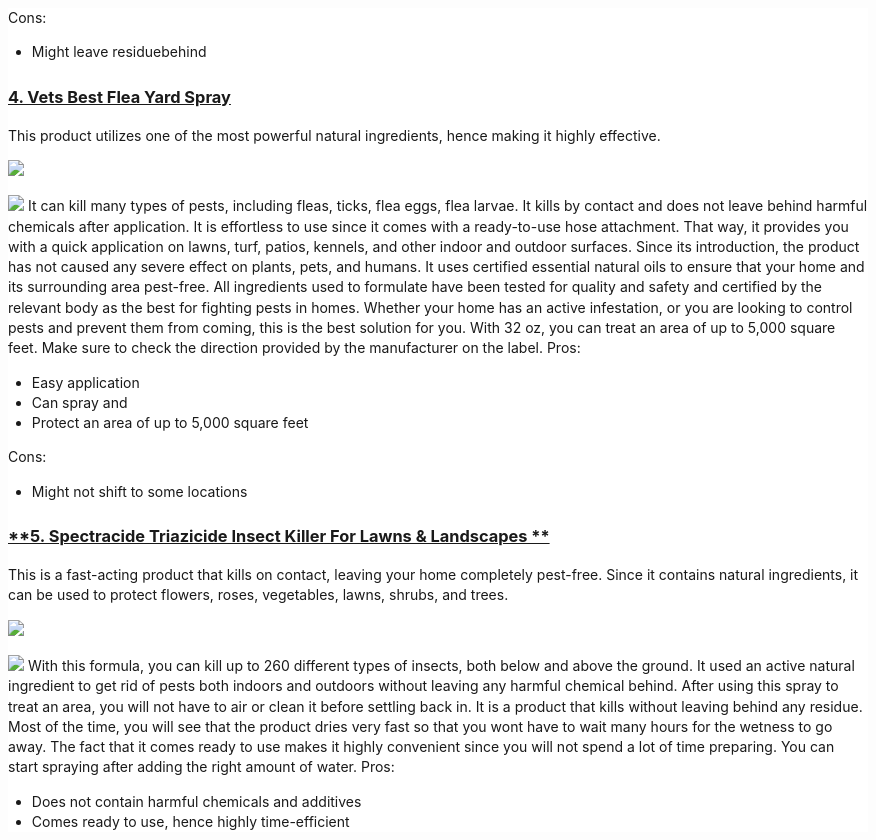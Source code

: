 Cons:
- Might leave residuebehind

### [4. Vets Best Flea Yard Spray](https://www.amazon.com/dp/B00393HSLY/?tag=p-policy-20)
This product utilizes one of the most powerful natural ingredients, hence making it highly effective.

![](/assets/img/e/ir)

![](/assets/img/e/ir)
It can kill many types of pests, including fleas, ticks, flea eggs, flea larvae. It kills by contact and does not leave behind harmful chemicals after application. It is effortless to use since it comes with a ready-to-use hose attachment.
That way, it provides you with a quick application on lawns, turf, patios, kennels, and other indoor and outdoor surfaces. Since its introduction, the product has not caused any severe effect on plants, pets, and humans.
It uses certified essential natural oils to ensure that your home and its surrounding area pest-free. All ingredients used to formulate have been tested for quality and safety and certified by the relevant body as the best for fighting pests in homes.
Whether your home has an active infestation, or you are looking to control pests and prevent them from coming, this is the best solution for you.
With 32 oz, you can treat an area of up to 5,000 square feet. Make sure to check the direction provided by the manufacturer on the label.
Pros:
- Easy application
- Can spray and
- Protect an area of up to 5,000 square feet

Cons:
- Might not shift to some locations

### [**5. Spectracide Triazicide Insect Killer For Lawns & Landscapes **](https://www.amazon.com/dp/B008H5BFBS/?tag=p-policy-20)
This is a fast-acting product that kills on contact, leaving your home completely pest-free. Since it contains natural ingredients, it can be used to protect flowers, roses, vegetables, lawns, shrubs, and trees.

![](/assets/img/e/ir)

![](/assets/img/e/ir)
With this formula, you can kill up to 260 different types of insects, both below and above the ground. It used an active natural ingredient to get rid of pests both indoors and outdoors without leaving any harmful chemical behind.
After using this spray to treat an area, you will not have to air or clean it before settling back in. It is a product that kills without leaving behind any residue.
Most of the time, you will see that the product dries very fast so that you wont have to wait many hours for the wetness to go away.
The fact that it comes ready to use makes it highly convenient since you will not spend a lot of time preparing. You can start spraying after adding the right amount of water.
Pros:
- Does not contain harmful chemicals and additives
- Comes ready to use, hence highly time-efficient
